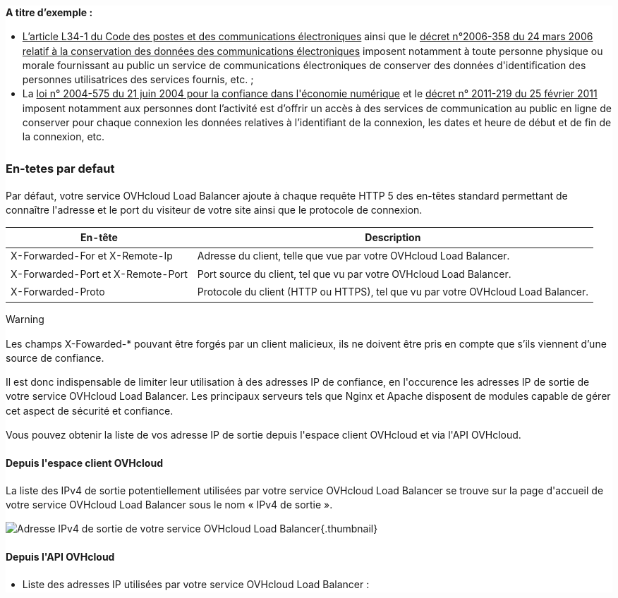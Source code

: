 **A titre d’exemple :**

- [L’article L34-1 du Code des postes et des communications électroniques](https://www.legifrance.gouv.fr/affichCodeArticle.do?cidTexte=LEGITEXT000006070987&idArticle=LEGIARTI000006465770&dateTexte=&categorieLien=cid) ainsi que le [décret n°2006-358 du 24 mars 2006 relatif à la conservation des données des communications électroniques](https://www.legifrance.gouv.fr/affichTexte.do?cidTexte=JORFTEXT000000637071&dateTexte=20180110) imposent notamment à toute personne physique ou morale fournissant au public un service de communications électroniques de conserver des données d'identification des personnes utilisatrices des services fournis, etc. ;
- La [loi n° 2004-575 du 21 juin 2004 pour la confiance dans l'économie numérique](https://www.legifrance.gouv.fr/affichTexteArticle.do?idArticle=JORFARTI000002457442&cidTexte=JORFTEXT000000801164) et le [décret n° 2011-219 du 25 février 2011](https://www.legifrance.gouv.fr/affichTexte.do?cidTexte=JORFTEXT000023646013&categorieLien=id) imposent notamment aux personnes dont l’activité est d’offrir un accès à des services de communication au public en ligne de conserver pour chaque connexion les données relatives à l’identifiant de la connexion, les dates et heure de début et de fin de la connexion, etc.

### En-tetes par defaut

Par défaut, votre service OVHcloud Load Balancer ajoute à chaque requête HTTP 5 des en-têtes standard permettant de connaître l'adresse et le port du visiteur de votre site ainsi que le protocole de connexion.

|En-tête|Description|
|---|---|
|X-Forwarded-For et X-Remote-Ip|Adresse du client, telle que vue par votre OVHcloud Load Balancer.|
|X-Forwarded-Port et X-Remote-Port|Port source du client, tel que vu par votre OVHcloud Load Balancer.|
|X-Forwarded-Proto|Protocole du client (HTTP ou HTTPS), tel que vu par votre OVHcloud Load Balancer.|

> [!warning]
>Les champs X-Fowarded-* pouvant être forgés par un client malicieux, ils ne doivent être pris en compte que s’ils viennent d’une source de confiance.
>
>Il est donc indispensable de limiter leur utilisation à des adresses IP de confiance, en l'occurence les adresses IP de sortie de votre service OVHcloud Load Balancer. Les principaux serveurs tels que Nginx et Apache disposent de modules capable de gérer cet aspect de sécurité et confiance.
>

Vous pouvez obtenir la liste de vos adresse IP de sortie depuis l'espace client OVHcloud et via l'API OVHcloud.

#### Depuis l'espace client OVHcloud

La liste des IPv4 de sortie potentiellement utilisées par votre service OVHcloud Load Balancer se trouve sur la page d'accueil de votre service OVHcloud Load Balancer sous le nom « IPv4 de sortie ».

![Adresse IPv4 de sortie de votre service OVHcloud Load Balancer](images_iplb_service.png){.thumbnail}

#### Depuis l'API OVHcloud

- Liste des adresses IP utilisées par votre service OVHcloud Load Balancer :
